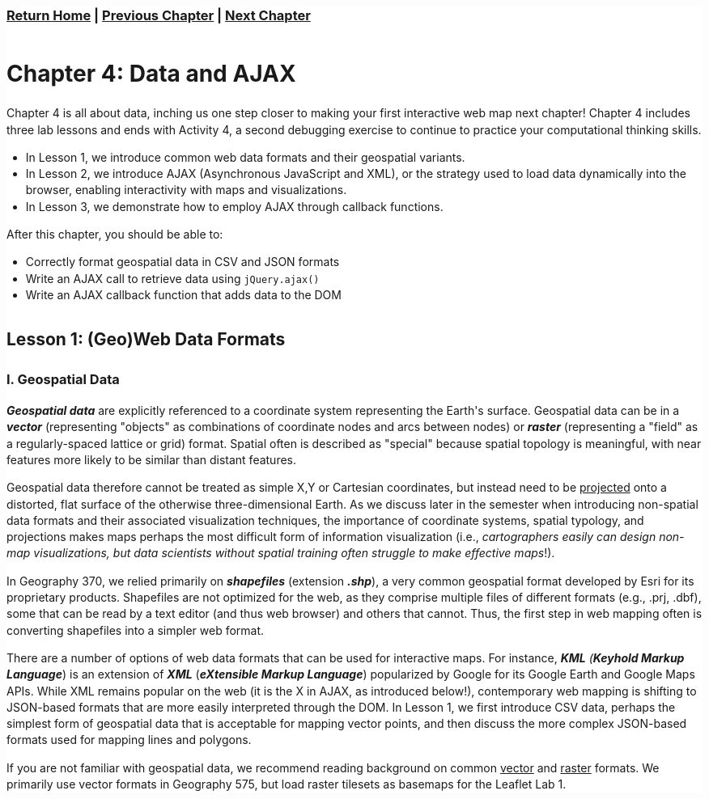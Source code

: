 ### [Return Home](../../../) | [Previous Chapter](../Chapter3) | [Next Chapter](../Chapter5)

Chapter 4: Data and AJAX
=======================

Chapter 4 is all about data, inching us one step closer to making your first interactive web map next chapter! Chapter 4 includes three lab lessons and ends with Activity 4, a second debugging exercise to continue to practice your computational thinking skills.

*   In Lesson 1, we introduce common web data formats and their geospatial variants.
*   In Lesson 2, we introduce AJAX (Asynchronous JavaScript and XML), or the strategy used to load data dynamically into the browser, enabling interactivity with maps and visualizations.
*   In Lesson 3, we demonstrate how to employ AJAX through callback functions.

After this chapter, you should be able to:

*   Correctly format geospatial data in CSV and JSON formats
*   Write an AJAX call to retrieve data using `jQuery.ajax()`
*   Write an AJAX callback function that adds data to the DOM

Lesson 1: (Geo)Web Data Formats
-------------------------------

### I. Geospatial Data

**_Geospatial data_** are explicitly referenced to a coordinate system representing the Earth's surface. Geospatial data can be in a _**vector**_ (representing "objects" as combinations of coordinate nodes and arcs between nodes) or _**raster**_ (representing a "field" as a regularly-spaced lattice or grid) format. Spatial often is described as "special" because spatial topology is meaningful, with near features more likely to be similar than distant features. 

Geospatial data therefore cannot be treated as simple X,Y or Cartesian coordinates, but instead need to be [projected](https://gistbok.ucgis.org/bok-topics/map-projections) onto a distorted, flat surface of the otherwise three-dimensional Earth. As we discuss later in the semester when introducing non-spatial data formats and their associated visualization techniques, the importance of coordinate systems, spatial typology, and projections makes maps perhaps the most difficult form of information visualization (i.e., _cartographers easily can design non-map visualizations, but data scientists without spatial training often struggle to make effective maps_!). 

In Geography 370, we relied primarily on **_shapefiles_** (extension **_.shp_**), a very common geospatial format developed by Esri for its proprietary products. Shapefiles are not optimized for the web, as they comprise multiple files of different formats (e.g., .prj, .dbf), some that can be read by a text editor (and thus web browser) and others that cannot. Thus, the first step in web mapping often is converting shapefiles into a simpler web format.

There are a number of options of web data formats that can be used for interactive maps. For instance, _**KML** (**Keyhold Markup Language**_) is an extension of _**XML**_ (_**eXtensible Markup Language**_) popularized by Google for its Google Earth and Google Maps APIs. While XML remains popular on the web (it is the X in AJAX, as introduced below!), contemporary web mapping is shifting to JSON-based formats that are more easily interpreted through the DOM. In Lesson 1, we first introduce CSV data, perhaps the simplest form of geospatial data that is acceptable for mapping vector points, and then discuss the more complex JSON-based formats used for mapping lines and polygons.

If you are not familiar with geospatial data, we recommend reading background on common [vector](https://gistbok.ucgis.org/bok-topics/vector-formats-and-sources) and [raster](https://gistbok.ucgis.org/bok-topics/raster-formats-and-sources) formats. We primarily use vector formats in Geography 575, but load raster tilesets as basemaps for the Leaflet Lab 1.
